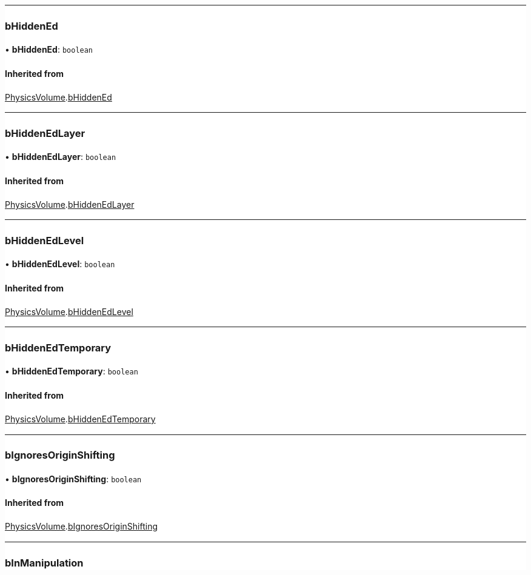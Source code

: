 ___

### bHiddenEd

• **bHiddenEd**: `boolean`

#### Inherited from

[PhysicsVolume](ue_ue.PhysicsVolume.md).[bHiddenEd](ue_ue.PhysicsVolume.md#bhiddened)

___

### bHiddenEdLayer

• **bHiddenEdLayer**: `boolean`

#### Inherited from

[PhysicsVolume](ue_ue.PhysicsVolume.md).[bHiddenEdLayer](ue_ue.PhysicsVolume.md#bhiddenedlayer)

___

### bHiddenEdLevel

• **bHiddenEdLevel**: `boolean`

#### Inherited from

[PhysicsVolume](ue_ue.PhysicsVolume.md).[bHiddenEdLevel](ue_ue.PhysicsVolume.md#bhiddenedlevel)

___

### bHiddenEdTemporary

• **bHiddenEdTemporary**: `boolean`

#### Inherited from

[PhysicsVolume](ue_ue.PhysicsVolume.md).[bHiddenEdTemporary](ue_ue.PhysicsVolume.md#bhiddenedtemporary)

___

### bIgnoresOriginShifting

• **bIgnoresOriginShifting**: `boolean`

#### Inherited from

[PhysicsVolume](ue_ue.PhysicsVolume.md).[bIgnoresOriginShifting](ue_ue.PhysicsVolume.md#bignoresoriginshifting)

___

### bInManipulation

